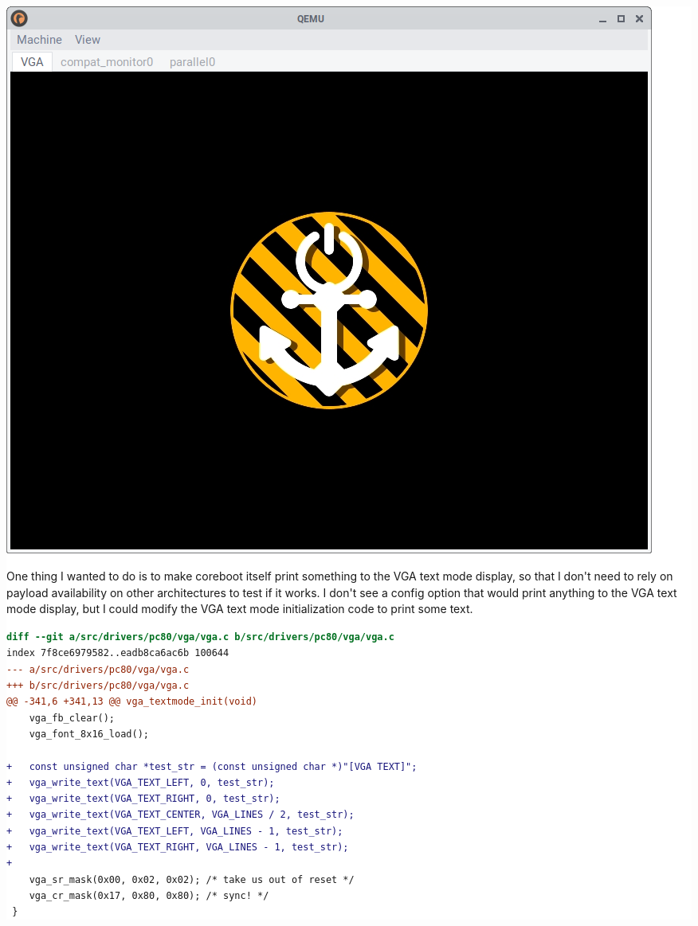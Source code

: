   <img src="/assets/vga-text/qemu-bootsplash.png" alt="QEMU displaying a splash image in linear framebuffer mode">
</a>

One thing I wanted to do is to make coreboot itself print something to
the VGA text mode display, so that I don't need to rely on payload
availability on other architectures to test if it works. I don't see a
config option that would print anything to the VGA text mode display,
but I could modify the VGA text mode initialization code to print some
text.

```diff
diff --git a/src/drivers/pc80/vga/vga.c b/src/drivers/pc80/vga/vga.c
index 7f8ce6979582..eadb8ca6ac6b 100644
--- a/src/drivers/pc80/vga/vga.c
+++ b/src/drivers/pc80/vga/vga.c
@@ -341,6 +341,13 @@ vga_textmode_init(void)
 	vga_fb_clear();
 	vga_font_8x16_load();
 
+	const unsigned char *test_str = (const unsigned char *)"[VGA TEXT]";
+	vga_write_text(VGA_TEXT_LEFT, 0, test_str);
+	vga_write_text(VGA_TEXT_RIGHT, 0, test_str);
+	vga_write_text(VGA_TEXT_CENTER, VGA_LINES / 2, test_str);
+	vga_write_text(VGA_TEXT_LEFT, VGA_LINES - 1, test_str);
+	vga_write_text(VGA_TEXT_RIGHT, VGA_LINES - 1, test_str);
+
 	vga_sr_mask(0x00, 0x02, 0x02); /* take us out of reset */
 	vga_cr_mask(0x17, 0x80, 0x80); /* sync! */
 }
```
